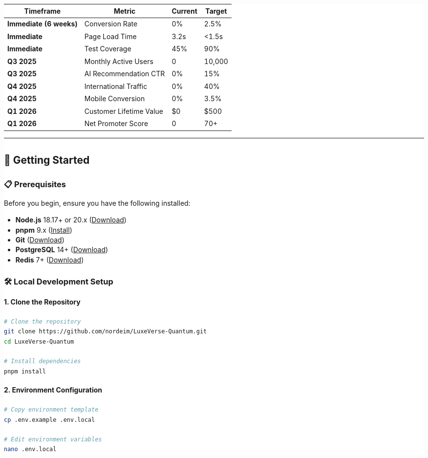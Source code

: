| Timeframe | Metric | Current | Target |
|-----------|--------|---------|--------|
| **Immediate (6 weeks)** | Conversion Rate | 0% | 2.5% |
| **Immediate** | Page Load Time | 3.2s | <1.5s |
| **Immediate** | Test Coverage | 45% | 90% |
| **Q3 2025** | Monthly Active Users | 0 | 10,000 |
| **Q3 2025** | AI Recommendation CTR | 0% | 15% |
| **Q4 2025** | International Traffic | 0% | 40% |
| **Q4 2025** | Mobile Conversion | 0% | 3.5% |
| **Q1 2026** | Customer Lifetime Value | $0 | $500 |
| **Q1 2026** | Net Promoter Score | 0 | 70+ |

---

## 🚀 **Getting Started**

### 📋 **Prerequisites**

Before you begin, ensure you have the following installed:

- **Node.js** 18.17+ or 20.x ([Download](https://nodejs.org/))
- **pnpm** 9.x ([Install](https://pnpm.io/installation))
- **Git** ([Download](https://git-scm.com/))
- **PostgreSQL** 14+ ([Download](https://postgresql.org/download/))
- **Redis** 7+ ([Download](https://redis.io/download))

### 🛠️ **Local Development Setup**

#### **1. Clone the Repository**

```bash
# Clone the repository
git clone https://github.com/nordeim/LuxeVerse-Quantum.git
cd LuxeVerse-Quantum

# Install dependencies
pnpm install
```

#### **2. Environment Configuration**

```bash
# Copy environment template
cp .env.example .env.local

# Edit environment variables
nano .env.local
```

